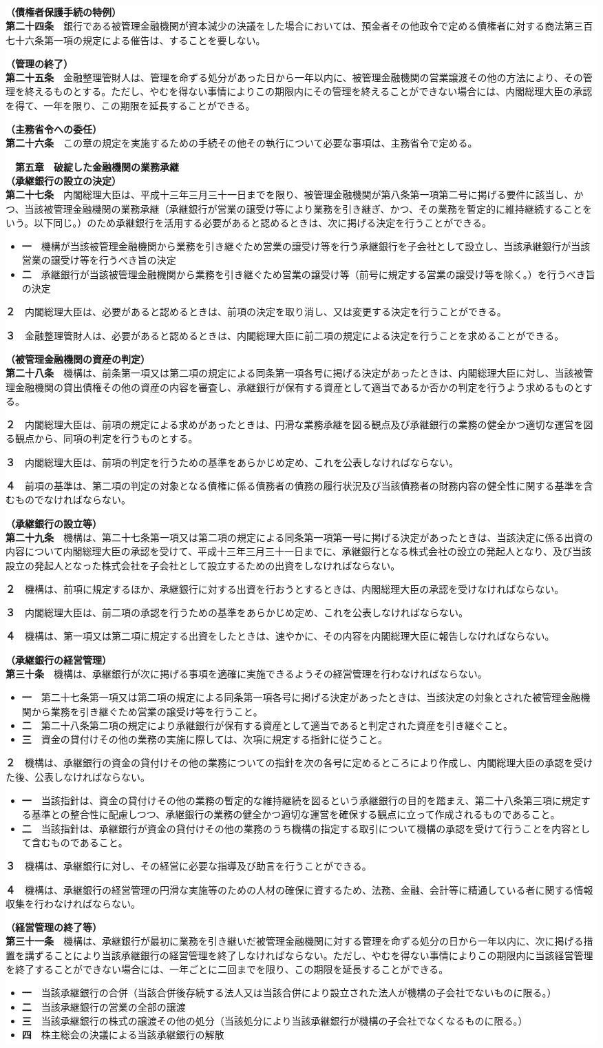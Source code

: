 **（債権者保護手続の特例）**  
**第二十四条**　銀行である被管理金融機関が資本減少の決議をした場合においては、預金者その他政令で定める債権者に対する商法第三百七十六条第一項の規定による催告は、することを要しない。  
  
**（管理の終了）**  
**第二十五条**　金融整理管財人は、管理を命ずる処分があった日から一年以内に、被管理金融機関の営業譲渡その他の方法により、その管理を終えるものとする。ただし、やむを得ない事情によりこの期限内にその管理を終えることができない場合には、内閣総理大臣の承認を得て、一年を限り、この期限を延長することができる。  
  
**（主務省令への委任）**  
**第二十六条**　この章の規定を実施するための手続その他その執行について必要な事項は、主務省令で定める。  
  
&emsp;**第五章　破綻した金融機関の業務承継**  
**（承継銀行の設立の決定）**  
**第二十七条**　内閣総理大臣は、平成十三年三月三十一日までを限り、被管理金融機関が第八条第一項第二号に掲げる要件に該当し、かつ、当該被管理金融機関の業務承継（承継銀行が営業の譲受け等により業務を引き継ぎ、かつ、その業務を暫定的に維持継続することをいう。以下同じ。）のため承継銀行を活用する必要があると認めるときは、次に掲げる決定を行うことができる。  
* **一**　機構が当該被管理金融機関から業務を引き継ぐため営業の譲受け等を行う承継銀行を子会社として設立し、当該承継銀行が当該営業の譲受け等を行うべき旨の決定  
* **二**　承継銀行が当該被管理金融機関から業務を引き継ぐため営業の譲受け等（前号に規定する営業の譲受け等を除く。）を行うべき旨の決定  
  
**２**　内閣総理大臣は、必要があると認めるときは、前項の決定を取り消し、又は変更する決定を行うことができる。  
  
**３**　金融整理管財人は、必要があると認めるときは、内閣総理大臣に前二項の規定による決定を行うことを求めることができる。  
  
**（被管理金融機関の資産の判定）**  
**第二十八条**　機構は、前条第一項又は第二項の規定による同条第一項各号に掲げる決定があったときは、内閣総理大臣に対し、当該被管理金融機関の貸出債権その他の資産の内容を審査し、承継銀行が保有する資産として適当であるか否かの判定を行うよう求めるものとする。  
  
**２**　内閣総理大臣は、前項の規定による求めがあったときは、円滑な業務承継を図る観点及び承継銀行の業務の健全かつ適切な運営を図る観点から、同項の判定を行うものとする。  
  
**３**　内閣総理大臣は、前項の判定を行うための基準をあらかじめ定め、これを公表しなければならない。  
  
**４**　前項の基準は、第二項の判定の対象となる債権に係る債務者の債務の履行状況及び当該債務者の財務内容の健全性に関する基準を含むものでなければならない。  
  
**（承継銀行の設立等）**  
**第二十九条**　機構は、第二十七条第一項又は第二項の規定による同条第一項第一号に掲げる決定があったときは、当該決定に係る出資の内容について内閣総理大臣の承認を受けて、平成十三年三月三十一日までに、承継銀行となる株式会社の設立の発起人となり、及び当該設立の発起人となった株式会社を子会社として設立するための出資をしなければならない。  
  
**２**　機構は、前項に規定するほか、承継銀行に対する出資を行おうとするときは、内閣総理大臣の承認を受けなければならない。  
  
**３**　内閣総理大臣は、前二項の承認を行うための基準をあらかじめ定め、これを公表しなければならない。  
  
**４**　機構は、第一項又は第二項に規定する出資をしたときは、速やかに、その内容を内閣総理大臣に報告しなければならない。  
  
**（承継銀行の経営管理）**  
**第三十条**　機構は、承継銀行が次に掲げる事項を適確に実施できるようその経営管理を行わなければならない。  
* **一**　第二十七条第一項又は第二項の規定による同条第一項各号に掲げる決定があったときは、当該決定の対象とされた被管理金融機関から業務を引き継ぐため営業の譲受け等を行うこと。  
* **二**　第二十八条第二項の規定により承継銀行が保有する資産として適当であると判定された資産を引き継ぐこと。  
* **三**　資金の貸付けその他の業務の実施に際しては、次項に規定する指針に従うこと。  
  
**２**　機構は、承継銀行の資金の貸付けその他の業務についての指針を次の各号に定めるところにより作成し、内閣総理大臣の承認を受けた後、公表しなければならない。  
* **一**　当該指針は、資金の貸付けその他の業務の暫定的な維持継続を図るという承継銀行の目的を踏まえ、第二十八条第三項に規定する基準との整合性に配慮しつつ、承継銀行の業務の健全かつ適切な運営を確保する観点に立って作成されるものであること。  
* **二**　当該指針は、承継銀行が資金の貸付けその他の業務のうち機構の指定する取引について機構の承認を受けて行うことを内容として含むものであること。  
  
**３**　機構は、承継銀行に対し、その経営に必要な指導及び助言を行うことができる。  
  
**４**　機構は、承継銀行の経営管理の円滑な実施等のための人材の確保に資するため、法務、金融、会計等に精通している者に関する情報収集を行わなければならない。  
  
**（経営管理の終了等）**  
**第三十一条**　機構は、承継銀行が最初に業務を引き継いだ被管理金融機関に対する管理を命ずる処分の日から一年以内に、次に掲げる措置を講ずることにより当該承継銀行の経営管理を終了しなければならない。ただし、やむを得ない事情によりこの期限内に当該経営管理を終了することができない場合には、一年ごとに二回までを限り、この期限を延長することができる。  
* **一**　当該承継銀行の合併（当該合併後存続する法人又は当該合併により設立された法人が機構の子会社でないものに限る。）  
* **二**　当該承継銀行の営業の全部の譲渡  
* **三**　当該承継銀行の株式の譲渡その他の処分（当該処分により当該承継銀行が機構の子会社でなくなるものに限る。）  
* **四**　株主総会の決議による当該承継銀行の解散  
  